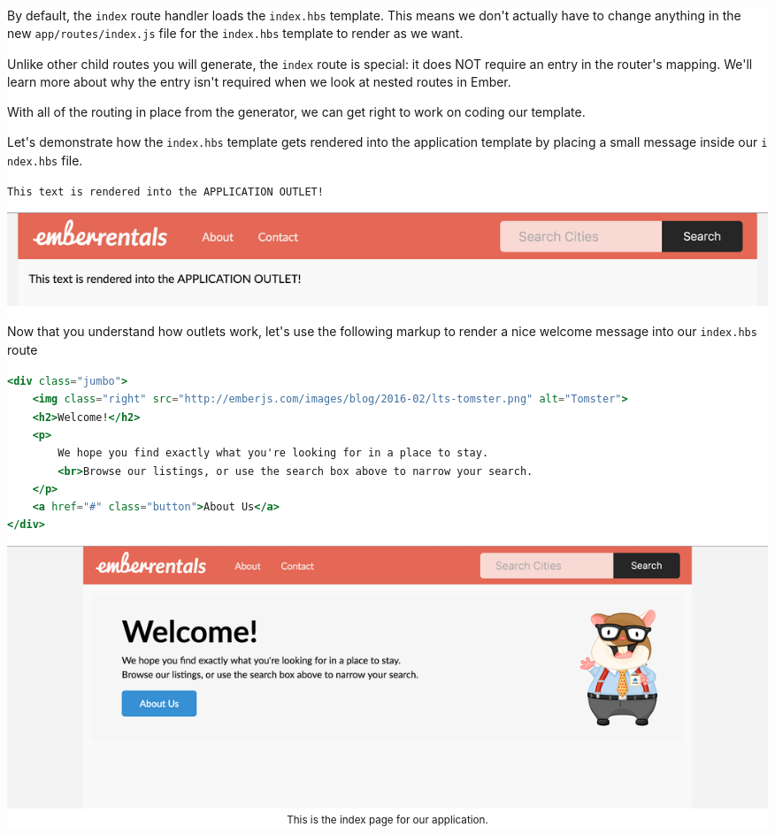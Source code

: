 By default, the `index` route handler loads the `index.hbs` template.
This means we don't actually have to change anything in the new `app/routes/index.js` file for the `index.hbs` template to render as we want.

Unlike other child routes you will generate, the `index` route is special:
it does NOT require an entry in the router's mapping.
We'll learn more about why the entry isn't required when we look at nested routes in Ember.

With all of the routing in place from the generator, we can get right to work on coding our template.

Let's demonstrate how the `index.hbs` template gets rendered into the application template by placing a small message inside our `index.hbs` file.

```app/templates/index.hbs
This text is rendered into the APPLICATION OUTLET!
```

![Ember rentals application page screenshot](../../images/routes-and-templates/outlet.png)


Now that you understand how outlets work, let's use the following markup to render a nice welcome message into our `index.hbs` route

```app/templates/index.hbs
<div class="jumbo">
    <img class="right" src="http://emberjs.com/images/blog/2016-02/lts-tomster.png" alt="Tomster">
    <h2>Welcome!</h2>
    <p>
        We hope you find exactly what you're looking for in a place to stay.
        <br>Browse our listings, or use the search box above to narrow your search.
    </p>
    <a href="#" class="button">About Us</a>
</div>
```

![Ember rentals application page screenshot](../../images/routes-and-templates/welcome.png)
<sub style="display:block;text-align:center">This is the index page for our application.</sub>
